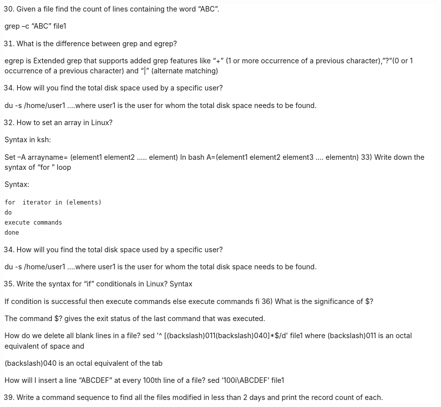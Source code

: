 30) Given a file find the count of lines containing the word “ABC”.

grep –c “ABC” file1

31) What is the difference between grep and egrep?

egrep is Extended grep that supports added grep features like “+” (1 or more occurrence of a previous character),”?”(0 or 1 occurrence of a previous character) and “|” (alternate matching)

34) How will you find the total disk space used by a specific user?

du -s /home/user1 ….where user1 is the user for whom the total disk space needs to be found.

32) How to set an array in Linux?

Syntax in ksh:

Set –A arrayname= (element1 element2 ….. element)
In bash
A=(element1 element2 element3 …. elementn)
33) Write down the syntax of “for ” loop

Syntax:
```
for  iterator in (elements)
do
execute commands
done
```

34) How will you find the total disk space used by a specific user?

du -s /home/user1 ….where user1 is the user for whom the total disk space needs to be found.

35) Write the syntax for “if” conditionals in Linux?
Syntax


If  condition is successful
then
execute commands
else
execute commands
fi
36) What is the significance of $?

The command $? gives the exit status of the last command that was executed.

How do we delete all blank lines in a file?
sed  '^ [(backslash)011(backslash)040]*$/d' file1
where (backslash)011 is an octal equivalent of space and

(backslash)040 is an octal equivalent of the tab

How will I insert a line “ABCDEF” at every 100th line of a file?
sed ‘100i\ABCDEF’ file1

39) Write a command sequence to find all the files modified in less than 2 days and print the record count of each.
